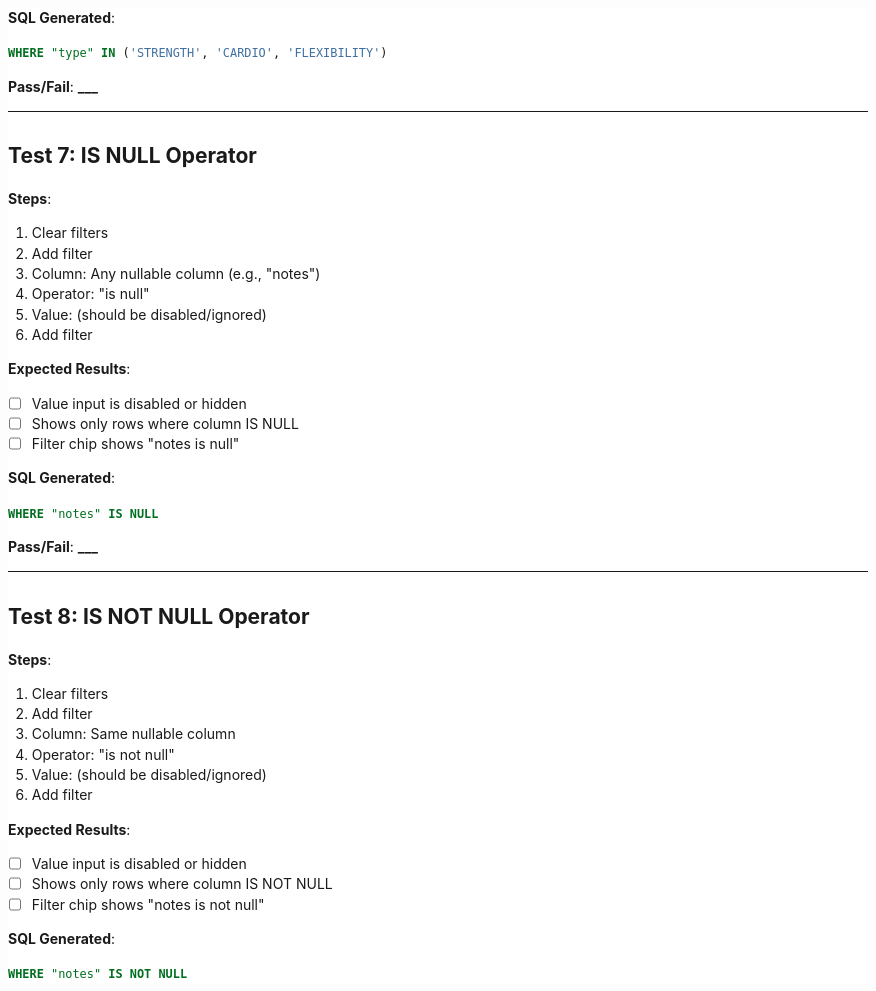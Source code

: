 **SQL Generated**:

```sql
WHERE "type" IN ('STRENGTH', 'CARDIO', 'FLEXIBILITY')
```

**Pass/Fail**: **\_\_\_**

---

## Test 7: IS NULL Operator

**Steps**:

1. Clear filters
2. Add filter
3. Column: Any nullable column (e.g., "notes")
4. Operator: "is null"
5. Value: (should be disabled/ignored)
6. Add filter

**Expected Results**:

- [ ] Value input is disabled or hidden
- [ ] Shows only rows where column IS NULL
- [ ] Filter chip shows "notes is null"

**SQL Generated**:

```sql
WHERE "notes" IS NULL
```

**Pass/Fail**: **\_\_\_**

---

## Test 8: IS NOT NULL Operator

**Steps**:

1. Clear filters
2. Add filter
3. Column: Same nullable column
4. Operator: "is not null"
5. Value: (should be disabled/ignored)
6. Add filter

**Expected Results**:

- [ ] Value input is disabled or hidden
- [ ] Shows only rows where column IS NOT NULL
- [ ] Filter chip shows "notes is not null"

**SQL Generated**:

```sql
WHERE "notes" IS NOT NULL
```
